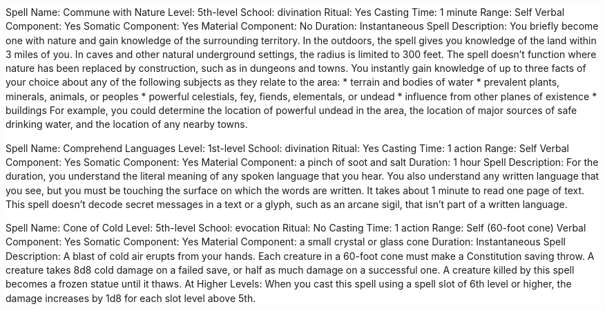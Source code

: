 Spell Name: Commune with Nature
Level: 5th-level
School: divination 
Ritual: Yes
Casting Time: 1 minute
Range: Self
Verbal Component: Yes
Somatic Component: Yes
Material Component: No
Duration: Instantaneous
Spell Description: You briefly become one with nature and gain knowledge of the surrounding territory. In the outdoors, the spell gives you knowledge of the land within 3 miles of you. In caves and other natural underground settings, the radius is limited to 300 feet. The spell doesn’t function where nature has been replaced by construction, such as in dungeons and towns. You instantly gain knowledge of up to three facts of your choice about any of the following subjects as they relate to the area: * terrain and bodies of water * prevalent plants, minerals, animals, or peoples * powerful celestials, fey, fiends, elementals, or undead * influence from other planes of existence * buildings For example, you could determine the location of powerful undead in the area, the location of major sources of safe drinking water, and the location of any nearby towns. 

Spell Name: Comprehend Languages
Level: 1st-level
School: divination 
Ritual: Yes
Casting Time: 1 action
Range: Self
Verbal Component: Yes
Somatic Component: Yes
Material Component: a pinch of soot and salt
Duration: 1 hour
Spell Description: For the duration, you understand the literal meaning of any spoken language that you hear. You also understand any written language that you see, but you must be touching the surface on which the words are written. It takes about 1 minute to read one page of text. This spell doesn’t decode secret messages in a text or a glyph, such as an arcane sigil, that isn’t part of a written language. 

Spell Name: Cone of Cold
Level: 5th-level
School: evocation
Ritual: No
Casting Time: 1 action
Range: Self (60-foot cone)
Verbal Component: Yes
Somatic Component: Yes
Material Component: a small crystal or glass cone
Duration: Instantaneous
Spell Description: A blast of cold air erupts from your hands. Each creature in a 60-foot cone must make a Constitution saving throw. A creature takes 8d8 cold damage on a failed save, or half as much damage on a successful one. A creature killed by this spell becomes a frozen statue until it thaws.
At Higher Levels: When you cast this spell using a spell slot of 6th level or higher, the damage increases by 1d8 for each slot level above 5th.
